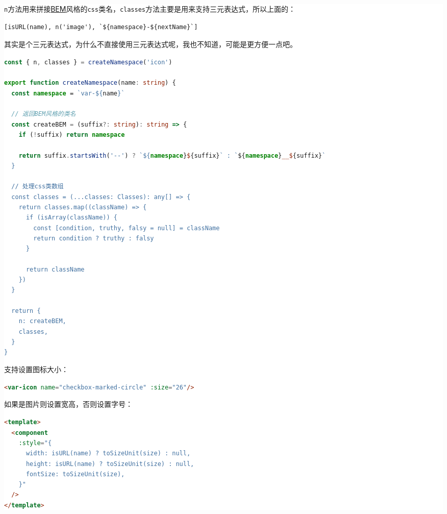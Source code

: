 `n`方法用来拼接[BEM](https://bemcss.com/)风格的`css`类名，`classes`方法主要是用来支持三元表达式，所以上面的：

```
[isURL(name), n('image'), `${namespace}-${nextName}`]
```

其实是个三元表达式，为什么不直接使用三元表达式呢，我也不知道，可能是更方便一点吧。

```ts
const { n, classes } = createNamespace('icon')

export function createNamespace(name: string) {
  const namespace = `var-${name}`

  // 返回BEM风格的类名
  const createBEM = (suffix?: string): string => {
    if (!suffix) return namespace

    return suffix.startsWith('--') ? `${namespace}${suffix}` : `${namespace}__${suffix}`
  }

  // 处理css类数组
  const classes = (...classes: Classes): any[] => {
    return classes.map((className) => {
      if (isArray(className)) {
        const [condition, truthy, falsy = null] = className
        return condition ? truthy : falsy
      }

      return className
    })
  }

  return {
    n: createBEM,
    classes,
  }
}
```

支持设置图标大小：

```html
<var-icon name="checkbox-marked-circle" :size="26"/>
```

如果是图片则设置宽高，否则设置字号：

```html
<template>
  <component
    :style="{
      width: isURL(name) ? toSizeUnit(size) : null,
      height: isURL(name) ? toSizeUnit(size) : null,
      fontSize: toSizeUnit(size),
    }"
  />
</template>
```
